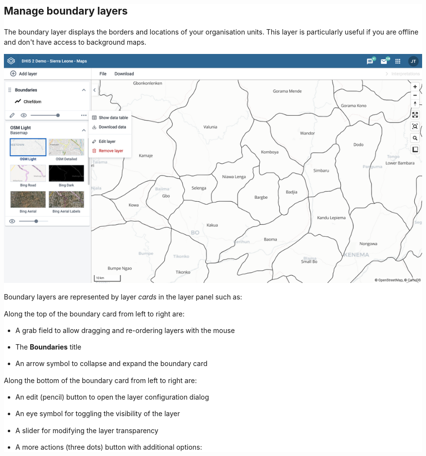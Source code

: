 </tbody>
</table>

## Manage boundary layers



The boundary layer displays the borders and locations of your
organisation units. This layer is particularly useful if you are offline
and don't have access to background maps.

![](resources/images/maps/maps_bound_layers.png)

Boundary layers are represented by layer _cards_ in the layer panel such
as:

Along the top of the boundary card from left to right are:

- A grab field to allow dragging and re-ordering layers with the mouse

- The **Boundaries** title

- An arrow symbol to collapse and expand the boundary card

Along the bottom of the boundary card from left to right are:

- An edit (pencil) button to open the layer configuration dialog

- An eye symbol for toggling the visibility of the layer

- A slider for modifying the layer transparency

- A more actions (three dots) button with additional options:
